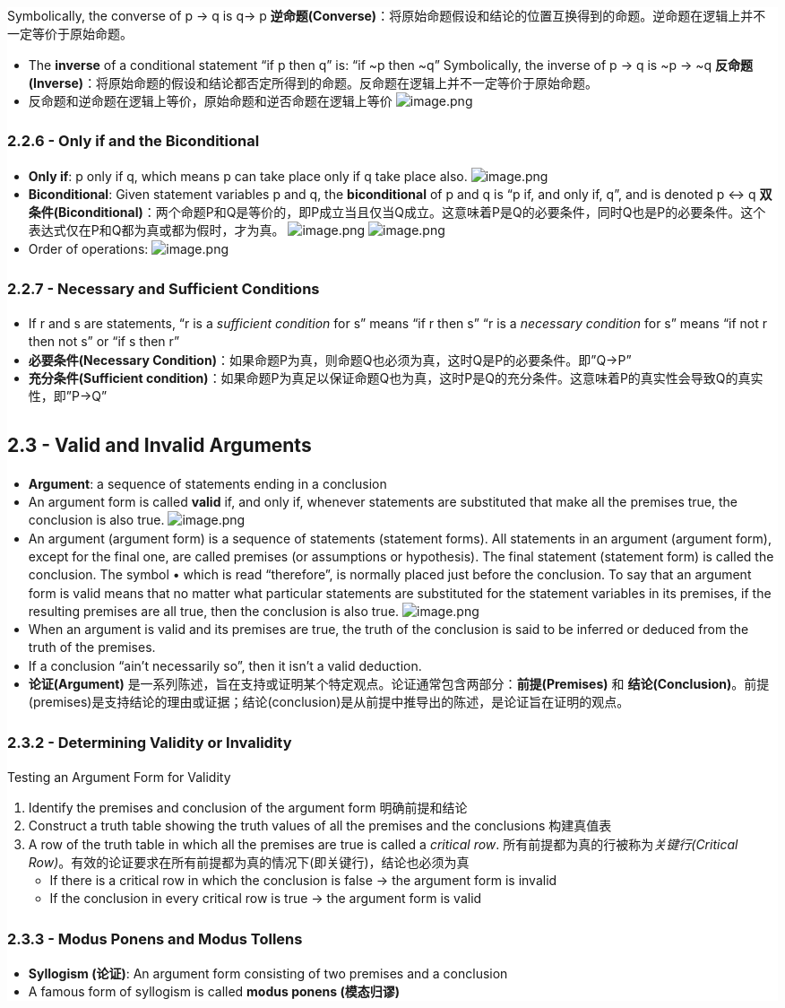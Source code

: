   Symbolically, the converse of p → q is q→ p
  **逆命题(Converse)**：将原始命题假设和结论的位置互换得到的命题。逆命题在逻辑上并不一定等价于原始命题。
- The **inverse** of a conditional statement “if p then q” is:
  “if ~p then ~q”
  Symbolically, the inverse of p → q is ~p → ~q
  **反命题(Inverse)**：将原始命题的假设和结论都否定所得到的命题。反命题在逻辑上并不一定等价于原始命题。
- 反命题和逆命题在逻辑上等价，原始命题和逆否命题在逻辑上等价
![image.png](https://images.wu.engineer/images/2024/03/09/202403091553000.png)
### 2.2.6 - Only if and the Biconditional
- **Only if**: p only if q, which means p can take place only if q take place also.
![image.png](https://images.wu.engineer/images/2024/03/09/202403091601425.png)
- **Biconditional**: Given statement variables p and q, the **biconditional** of p and q is “p if, and only if, q”, and is denoted p ←> q
  **双条件(Biconditional)**：两个命题P和Q是等价的，即P成立当且仅当Q成立。这意味着P是Q的必要条件，同时Q也是P的必要条件。这个表达式仅在P和Q都为真或都为假时，才为真。
![image.png](https://images.wu.engineer/images/2024/03/09/202403091637066.png)
![image.png](https://images.wu.engineer/images/2024/03/09/202403091637697.png)
- Order of operations:
![image.png](https://images.wu.engineer/images/2024/03/09/202403091638538.png)
### 2.2.7 - Necessary and Sufficient Conditions
- If r and s are statements,
  “r is a *sufficient condition* for s” means “if r then s”
  “r is a *necessary condition* for s” means “if not r then not s” or “if s then r”
- **必要条件(Necessary Condition)**：如果命题P为真，则命题Q也必须为真，这时Q是P的必要条件。即”Q→P”
- **充分条件(Sufficient condition)**：如果命题P为真足以保证命题Q也为真，这时P是Q的充分条件。这意味着P的真实性会导致Q的真实性，即”P→Q”
## 2.3 - Valid and Invalid Arguments
- **Argument**: a sequence of statements ending in a conclusion
- An argument form is called **valid** if, and only if, whenever statements are substituted that make all the premises true, the conclusion is also true.
![image.png](https://images.wu.engineer/images/2024/03/09/202403091658503.png)
- An argument (argument form) is a sequence of statements (statement forms). All statements in an argument (argument form), except for the final one, are called premises (or assumptions or hypothesis). The final statement (statement form) is called the conclusion. The symbol $\bullet$ which is read “therefore”, is normally placed just before the conclusion.
  To say that an argument form is valid means that no matter what particular statements are substituted for the statement variables in its premises, if the resulting premises are all true, then the conclusion is also true. 
![image.png](https://images.wu.engineer/images/2024/03/09/202403091700037.png)
- When an argument is valid and its premises are true, the truth of the conclusion is said to be inferred or deduced from the truth of the premises.
- If a conclusion “ain’t necessarily so”, then it isn’t a valid deduction.
- **论证(Argument)** 是一系列陈述，旨在支持或证明某个特定观点。论证通常包含两部分：**前提(Premises)** 和 **结论(Conclusion)**。前提(premises)是支持结论的理由或证据；结论(conclusion)是从前提中推导出的陈述，是论证旨在证明的观点。
### 2.3.2 - Determining Validity or Invalidity
Testing an Argument Form for Validity
1. Identify the premises and conclusion of the argument form
   明确前提和结论
2. Construct a truth table showing the truth values of all the premises and the conclusions
   构建真值表
3. A row of the truth table in which all the premises are true is called a *critical row*.
   所有前提都为真的行被称为*关键行(Critical Row)*。有效的论证要求在所有前提都为真的情况下(即关键行)，结论也必须为真
	- If there is a critical row in which the conclusion is false → the argument form is invalid
	- If the conclusion in every critical row is true → the argument form is valid
### 2.3.3 - Modus Ponens and Modus Tollens
- **Syllogism (论证)**: An argument form consisting of two premises and a conclusion
- A famous form of syllogism is called **modus ponens (模态归谬)**